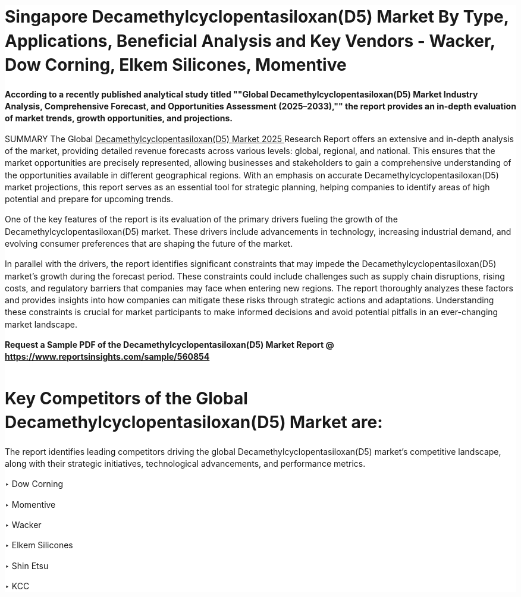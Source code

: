 # Singapore Decamethylcyclopentasiloxan(D5) Market By Type, Applications, Beneficial Analysis and Key Vendors - Wacker, Dow Corning, Elkem Silicones, Momentive

<strong>According to a recently published analytical study titled ""Global Decamethylcyclopentasiloxan(D5) Market Industry Analysis, Comprehensive Forecast, and Opportunities Assessment (2025–2033),"" the report provides an in-depth evaluation of market trends, growth opportunities, and projections.</strong>

SUMMARY The Global <a href=https://www.reportsinsights.com/sample/560854>Decamethylcyclopentasiloxan(D5) Market 2025 </a> Research Report offers an extensive and in-depth analysis of the market, providing detailed revenue forecasts across various levels: global, regional, and national. This ensures that the market opportunities are precisely represented, allowing businesses and stakeholders to gain a comprehensive understanding of the opportunities available in different geographical regions. With an emphasis on accurate Decamethylcyclopentasiloxan(D5) market projections, this report serves as an essential tool for strategic planning, helping companies to identify areas of high potential and prepare for upcoming trends.

One of the key features of the report is its evaluation of the primary drivers fueling the growth of the Decamethylcyclopentasiloxan(D5) market. These drivers include advancements in technology, increasing industrial demand, and evolving consumer preferences that are shaping the future of the market. 

In parallel with the drivers, the report identifies significant constraints that may impede the Decamethylcyclopentasiloxan(D5) market’s growth during the forecast period. These constraints could include challenges such as supply chain disruptions, rising costs, and regulatory barriers that companies may face when entering new regions. The report thoroughly analyzes these factors and provides insights into how companies can mitigate these risks through strategic actions and adaptations. Understanding these constraints is crucial for market participants to make informed decisions and avoid potential pitfalls in an ever-changing market landscape.

<strong>Request a Sample PDF of the Decamethylcyclopentasiloxan(D5) Market Report </strong><strong>@<a href=https://www.reportsinsights.com/sample/560854> https://www.reportsinsights.com/sample/560854</a></strong></font>

# <strong>Key Competitors of the Global Decamethylcyclopentasiloxan(D5) Market are:</strong>

The report identifies leading competitors driving the global Decamethylcyclopentasiloxan(D5) market’s competitive landscape, along with their strategic initiatives, technological advancements, and performance metrics.

‣ Dow Corning

‣ Momentive

‣ Wacker

‣ Elkem Silicones

‣ Shin Etsu

‣ KCC
